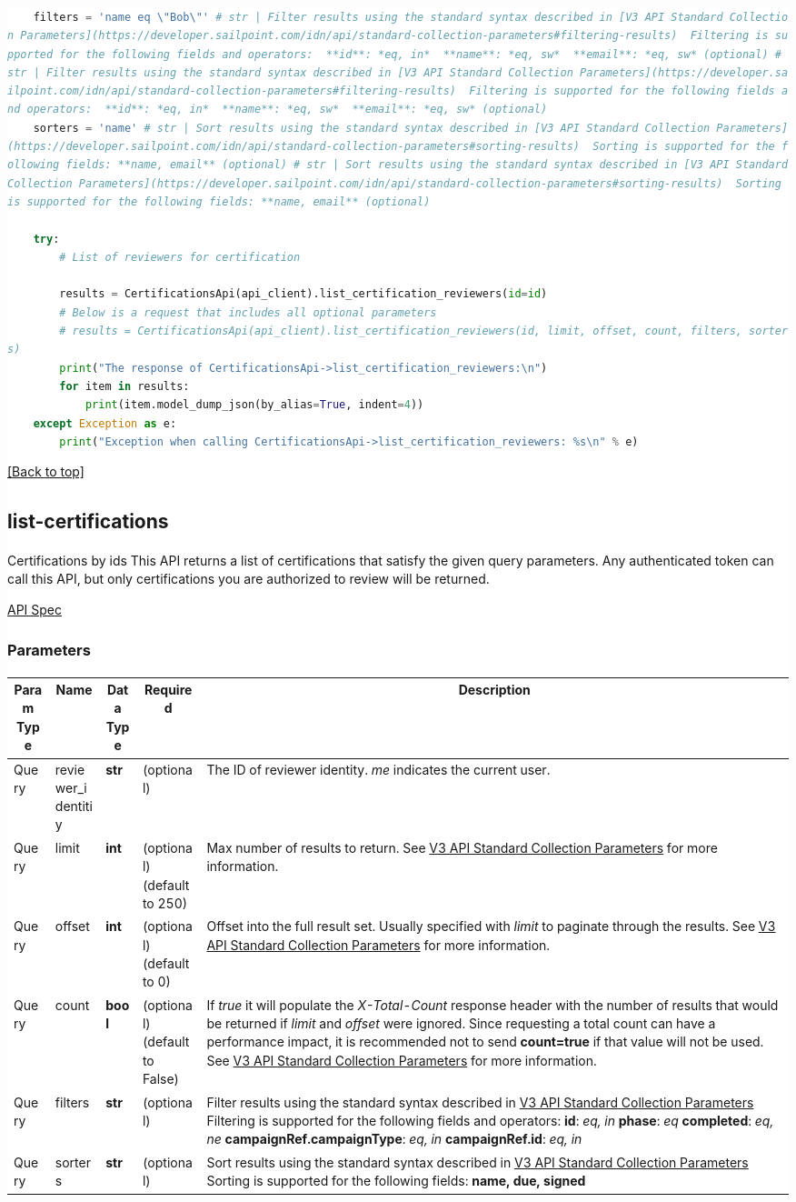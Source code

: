 ```python
    filters = 'name eq \"Bob\"' # str | Filter results using the standard syntax described in [V3 API Standard Collection Parameters](https://developer.sailpoint.com/idn/api/standard-collection-parameters#filtering-results)  Filtering is supported for the following fields and operators:  **id**: *eq, in*  **name**: *eq, sw*  **email**: *eq, sw* (optional) # str | Filter results using the standard syntax described in [V3 API Standard Collection Parameters](https://developer.sailpoint.com/idn/api/standard-collection-parameters#filtering-results)  Filtering is supported for the following fields and operators:  **id**: *eq, in*  **name**: *eq, sw*  **email**: *eq, sw* (optional)
    sorters = 'name' # str | Sort results using the standard syntax described in [V3 API Standard Collection Parameters](https://developer.sailpoint.com/idn/api/standard-collection-parameters#sorting-results)  Sorting is supported for the following fields: **name, email** (optional) # str | Sort results using the standard syntax described in [V3 API Standard Collection Parameters](https://developer.sailpoint.com/idn/api/standard-collection-parameters#sorting-results)  Sorting is supported for the following fields: **name, email** (optional)

    try:
        # List of reviewers for certification

        results = CertificationsApi(api_client).list_certification_reviewers(id=id)
        # Below is a request that includes all optional parameters
        # results = CertificationsApi(api_client).list_certification_reviewers(id, limit, offset, count, filters, sorters)
        print("The response of CertificationsApi->list_certification_reviewers:\n")
        for item in results:
            print(item.model_dump_json(by_alias=True, indent=4))
    except Exception as e:
        print("Exception when calling CertificationsApi->list_certification_reviewers: %s\n" % e)
```

[[Back to top]](#)

## list-certifications

Certifications by ids This API returns a list of certifications that satisfy the given query parameters. Any authenticated token can call this API, but only certifications you are authorized to review will be returned.

[API Spec](https://developer.sailpoint.com/docs/api/beta/list-certifications)

### Parameters

| Param Type | Name | Data Type | Required | Description |
| --- | --- | --- | --- | --- |
| Query | reviewer_identitiy | **str** | (optional) | The ID of reviewer identity. _me_ indicates the current user. |
| Query | limit | **int** | (optional) (default to 250) | Max number of results to return. See [V3 API Standard Collection Parameters](https://developer.sailpoint.com/idn/api/standard-collection-parameters) for more information. |
| Query | offset | **int** | (optional) (default to 0) | Offset into the full result set. Usually specified with _limit_ to paginate through the results. See [V3 API Standard Collection Parameters](https://developer.sailpoint.com/idn/api/standard-collection-parameters) for more information. |
| Query | count | **bool** | (optional) (default to False) | If _true_ it will populate the _X-Total-Count_ response header with the number of results that would be returned if _limit_ and _offset_ were ignored. Since requesting a total count can have a performance impact, it is recommended not to send **count=true** if that value will not be used. See [V3 API Standard Collection Parameters](https://developer.sailpoint.com/idn/api/standard-collection-parameters) for more information. |
| Query | filters | **str** | (optional) | Filter results using the standard syntax described in [V3 API Standard Collection Parameters](https://developer.sailpoint.com/idn/api/standard-collection-parameters#filtering-results) Filtering is supported for the following fields and operators: **id**: _eq, in_ **phase**: _eq_ **completed**: _eq, ne_ **campaignRef.campaignType**: _eq, in_ **campaignRef.id**: _eq, in_ |
| Query | sorters | **str** | (optional) | Sort results using the standard syntax described in [V3 API Standard Collection Parameters](https://developer.sailpoint.com/idn/api/standard-collection-parameters#sorting-results) Sorting is supported for the following fields: **name, due, signed** |
